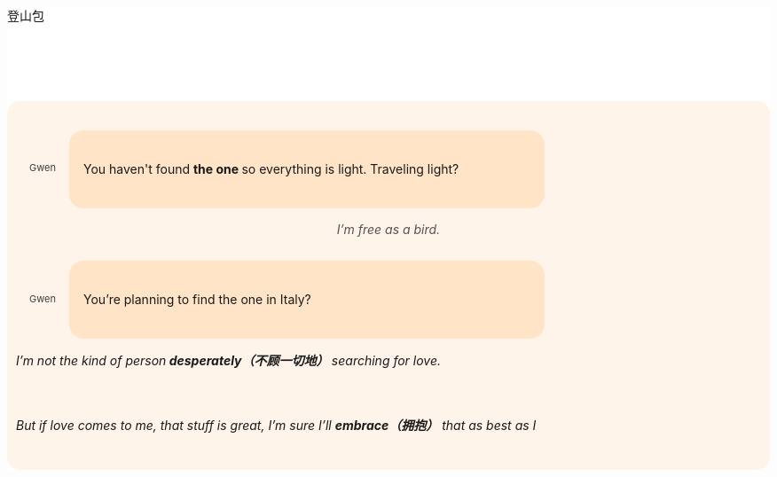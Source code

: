 登山包</strong></p></section></section></section><section powered-by="xiumi.us" style="box-sizing: border-box;"><section style="text-align: center;margin-top: 10px;margin-bottom: 10px;box-sizing: border-box;"><section style="max-width: 100%;vertical-align: middle;display: inline-block;overflow: hidden !important;box-sizing: border-box;"><img data-ratio="1.078" data-src="https://mmbiz.qpic.cn/mmbiz_jpg/L4LJPfaSIKcB2gsARHe8IBGz2TnDJAJMRQpe0icE81jpdLYYnFeGNRDR924kLI2iaiaqlGnEs6Y27MVtvCpx7iaDSQ/640?wx_fmt=jpeg" data-type="jpeg" data-w="500" style="vertical-align: middle;box-sizing: border-box;"/></section></section></section></section><section style="height: 30px;border-bottom-width: 5px;border-bottom-style: solid;display: inline-block;vertical-align: top;border-radius: 1em;box-sizing: border-box;"><br/></section></section></section><section powered-by="xiumi.us" style="box-sizing: border-box;"><section style="margin-top: 10px;margin-bottom: 10px;box-sizing: border-box;"><section style="width: 100%;padding: 15px 10px 25px;border-radius: 1em;margin-bottom: -30px;background-color: rgb(254, 244, 234);box-shadow: rgb(0, 0, 0) 0px 0px 0px;box-sizing: border-box;"><section powered-by="xiumi.us" style="box-sizing: border-box;"><section style="margin-top: 0.5em;margin-bottom: 0.5em;box-sizing: border-box;"><section style="display: inline-block;width: 60px;vertical-align: top;box-sizing: border-box;"><section style="width: 40px;margin: 5px 10px;display: inline-block;overflow: hidden !important;box-sizing: border-box;"><img data-ratio="0.9984375" data-src="https://mmbiz.qpic.cn/mmbiz_jpg/L4LJPfaSIKcB2gsARHe8IBGz2TnDJAJMGXx9VTPhuibicD49w6vbtr6VO9CIqIQ0soicUPdZ7amvrPOzLIicRWgd1A/640?wx_fmt=jpeg" data-type="jpeg" data-w="640" style="vertical-align: middle;box-sizing: border-box;"/></section><section style="font-size: 11px;color: rgb(62, 62, 62);text-align: center;box-sizing: border-box;"><p style="box-sizing: border-box;">Gwen</p></section></section><section style="display: inline-block;width: 75%;box-sizing: border-box;"><section style="vertical-align: top;margin-top: 29px;display: inline-block;overflow: hidden !important;box-sizing: border-box;"><img data-ratio="0.85" data-src="https://mmbiz.qpic.cn/mmbiz_png/L4LJPfaSIKcB2gsARHe8IBGz2TnDJAJM4r1shUfvQstbNHPj86r60fRwjoqN2lddrDYu1yh0bPRTsfiaPG22gPg/640?wx_fmt=png" data-type="png" data-w="20" style="background-color: rgb(255, 228, 200);vertical-align: middle;box-sizing: border-box;"/></section><section style="display: inline-block;width: 85%;margin-top: 11px;border-radius: 16px;background-color: rgb(255, 228, 200);padding: 16px;box-shadow: rgb(0, 0, 0) 0px 0px 0px;box-sizing: border-box;"><section powered-by="xiumi.us" style="box-sizing: border-box;"><section style="box-sizing: border-box;"><section style="line-height: 2;box-sizing: border-box;"><p style="box-sizing: border-box;">You haven't found <strong style="box-sizing: border-box;">the one </strong>so everything is light. Traveling light?</p></section></section></section></section></section></section></section><section powered-by="xiumi.us" style="box-sizing: border-box;"><section style="box-sizing: border-box;"><section style="text-align: center;color: rgb(87, 82, 82);box-sizing: border-box;"><p style="box-sizing: border-box;"><em style="box-sizing: border-box;">I’m free as a bird.</em></p></section></section></section><section powered-by="xiumi.us" style="box-sizing: border-box;"><section style="margin-top: 0.5em;margin-bottom: 0.5em;box-sizing: border-box;"><section style="display: inline-block;width: 60px;vertical-align: top;box-sizing: border-box;"><section style="width: 40px;margin: 5px 10px;display: inline-block;overflow: hidden !important;box-sizing: border-box;"><img data-ratio="0.9984375" data-src="https://mmbiz.qpic.cn/mmbiz_jpg/L4LJPfaSIKcB2gsARHe8IBGz2TnDJAJMGXx9VTPhuibicD49w6vbtr6VO9CIqIQ0soicUPdZ7amvrPOzLIicRWgd1A/640?wx_fmt=jpeg" data-type="jpeg" data-w="640" style="vertical-align: middle;box-sizing: border-box;"/></section><section style="font-size: 11px;color: rgb(62, 62, 62);text-align: center;box-sizing: border-box;"><p style="box-sizing: border-box;">Gwen</p></section></section><section style="display: inline-block;width: 75%;box-sizing: border-box;"><section style="vertical-align: top;margin-top: 29px;display: inline-block;overflow: hidden !important;box-sizing: border-box;"><img data-ratio="0.85" data-src="https://mmbiz.qpic.cn/mmbiz_png/L4LJPfaSIKcB2gsARHe8IBGz2TnDJAJM4r1shUfvQstbNHPj86r60fRwjoqN2lddrDYu1yh0bPRTsfiaPG22gPg/640?wx_fmt=png" data-type="png" data-w="20" style="background-color: rgb(255, 228, 200);vertical-align: middle;box-sizing: border-box;"/></section><section style="display: inline-block;width: 85%;margin-top: 11px;border-radius: 16px;background-color: rgb(255, 228, 200);padding: 16px;box-shadow: rgb(0, 0, 0) 0px 0px 0px;box-sizing: border-box;"><section powered-by="xiumi.us" style="box-sizing: border-box;"><section style="box-sizing: border-box;"><section style="line-height: 2;box-sizing: border-box;"><p style="box-sizing: border-box;">You’re planning to find the one in Italy?</p></section></section></section></section></section></section></section><section powered-by="xiumi.us" style="box-sizing: border-box;"><section style="box-sizing: border-box;"><section style="line-height: 1.6;box-sizing: border-box;"><p style="box-sizing: border-box;"><em style="box-sizing: border-box;">I’m not the kind of person<strong style="box-sizing: border-box;"> desperately（不顾一切地） </strong>searching for love.</em></p><p style="box-sizing: border-box;"><em style="box-sizing: border-box;"><br style="box-sizing: border-box;"/></em></p><p style="box-sizing: border-box;"><em style="box-sizing: border-box;">But if love comes to me, that stuff is great, I’m sure I’ll <strong style="box-sizing: border-box;">embrace（拥抱）</strong> that as best as I